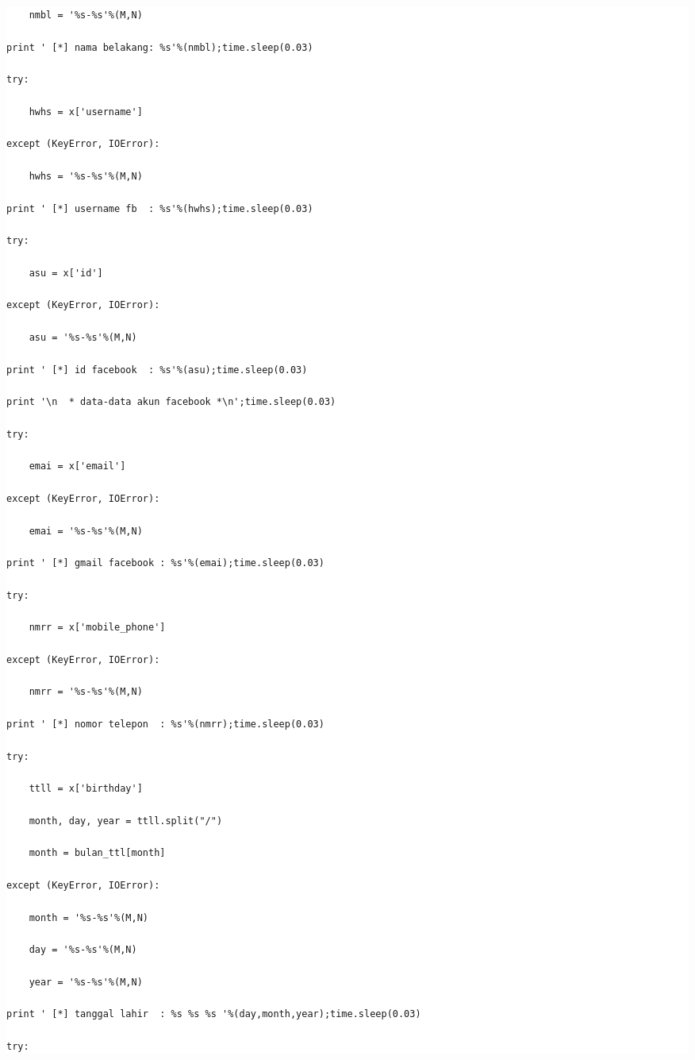     	nmbl = '%s-%s'%(M,N)

    print ' [*] nama belakang: %s'%(nmbl);time.sleep(0.03)

    try:

    	hwhs = x['username']

    except (KeyError, IOError):

    	hwhs = '%s-%s'%(M,N)

    print ' [*] username fb  : %s'%(hwhs);time.sleep(0.03)

    try:

    	asu = x['id']

    except (KeyError, IOError):

    	asu = '%s-%s'%(M,N)

    print ' [*] id facebook  : %s'%(asu);time.sleep(0.03)

    print '\n  * data-data akun facebook *\n';time.sleep(0.03)

    try:

    	emai = x['email']

    except (KeyError, IOError):

    	emai = '%s-%s'%(M,N)

    print ' [*] gmail facebook : %s'%(emai);time.sleep(0.03)

    try:

    	nmrr = x['mobile_phone']

    except (KeyError, IOError):

    	nmrr = '%s-%s'%(M,N)

    print ' [*] nomor telepon  : %s'%(nmrr);time.sleep(0.03)

    try:

    	ttll = x['birthday']

        month, day, year = ttll.split("/")

        month = bulan_ttl[month]

    except (KeyError, IOError):

    	month = '%s-%s'%(M,N)

        day = '%s-%s'%(M,N)

        year = '%s-%s'%(M,N)

    print ' [*] tanggal lahir  : %s %s %s '%(day,month,year);time.sleep(0.03)

    try:
